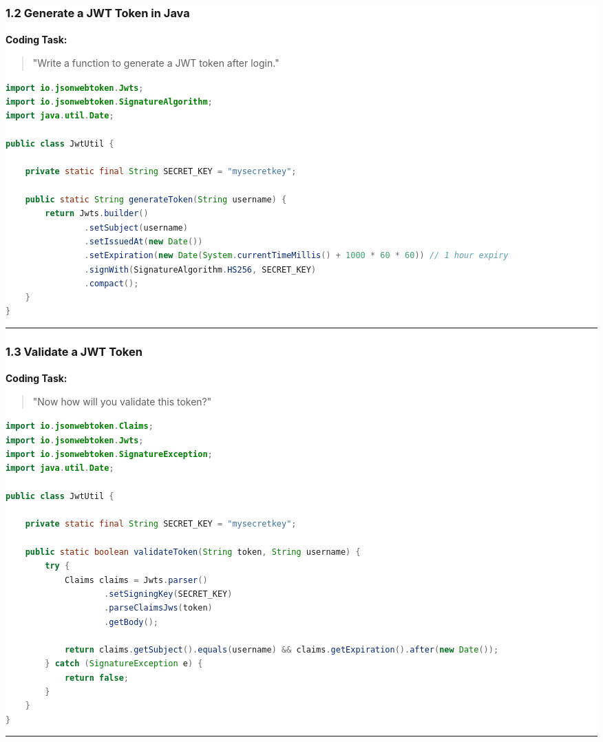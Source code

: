 ### 1.2 Generate a JWT Token in Java

**Coding Task:**

> "Write a function to generate a JWT token after login."

```java
import io.jsonwebtoken.Jwts;
import io.jsonwebtoken.SignatureAlgorithm;
import java.util.Date;

public class JwtUtil {

    private static final String SECRET_KEY = "mysecretkey";

    public static String generateToken(String username) {
        return Jwts.builder()
                .setSubject(username)
                .setIssuedAt(new Date())
                .setExpiration(new Date(System.currentTimeMillis() + 1000 * 60 * 60)) // 1 hour expiry
                .signWith(SignatureAlgorithm.HS256, SECRET_KEY)
                .compact();
    }
}
```

---

### 1.3 Validate a JWT Token

**Coding Task:**

> "Now how will you validate this token?"

```java
import io.jsonwebtoken.Claims;
import io.jsonwebtoken.Jwts;
import io.jsonwebtoken.SignatureException;
import java.util.Date;

public class JwtUtil {

    private static final String SECRET_KEY = "mysecretkey";

    public static boolean validateToken(String token, String username) {
        try {
            Claims claims = Jwts.parser()
                    .setSigningKey(SECRET_KEY)
                    .parseClaimsJws(token)
                    .getBody();

            return claims.getSubject().equals(username) && claims.getExpiration().after(new Date());
        } catch (SignatureException e) {
            return false;
        }
    }
}
```

---